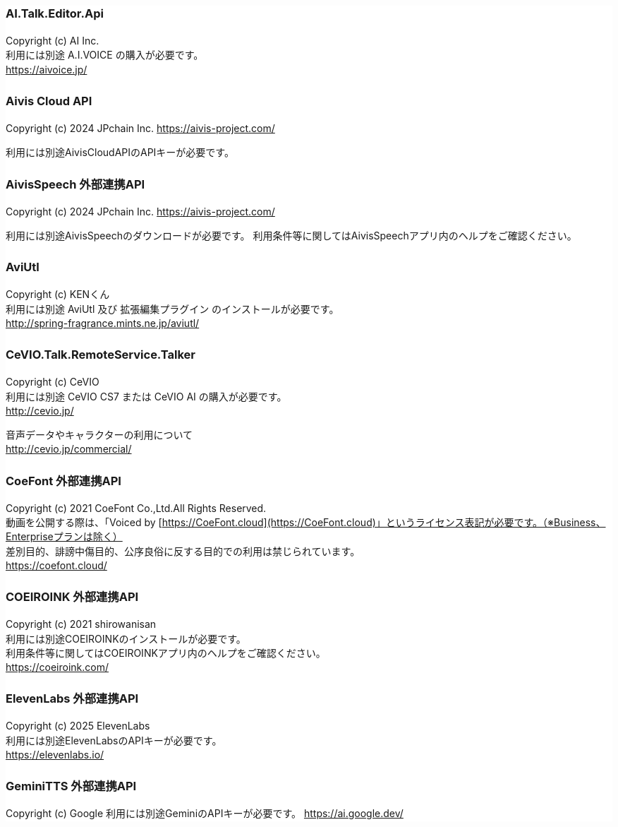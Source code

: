 ### AI.Talk.Editor.Api
Copyright (c) AI Inc.  
利用には別途 A.I.VOICE の購入が必要です。  
https://aivoice.jp/

### Aivis Cloud API
Copyright (c) 2024 JPchain Inc.
https://aivis-project.com/

利用には別途AivisCloudAPIのAPIキーが必要です。

### AivisSpeech 外部連携API
Copyright (c) 2024 JPchain Inc.
https://aivis-project.com/

利用には別途AivisSpeechのダウンロードが必要です。
利用条件等に関してはAivisSpeechアプリ内のヘルプをご確認ください。

### AviUtl
Copyright (c) KENくん  
利用には別途 AviUtl 及び 拡張編集プラグイン のインストールが必要です。  
http://spring-fragrance.mints.ne.jp/aviutl/

### CeVIO.Talk.RemoteService.Talker
Copyright (c) CeVIO  
利用には別途 CeVIO CS7 または CeVIO AI の購入が必要です。  
http://cevio.jp/  
  
音声データやキャラクターの利用について  
http://cevio.jp/commercial/

### CoeFont 外部連携API
Copyright (c) 2021 CoeFont Co.,Ltd.All Rights Reserved.  
動画を公開する際は、「Voiced by [https://CoeFont.cloud](https://CoeFont.cloud)」というライセンス表記が必要です。（※Business、Enterpriseプランは除く）  
差別目的、誹謗中傷目的、公序良俗に反する目的での利用は禁じられています。  
https://coefont.cloud/

### COEIROINK 外部連携API
Copyright (c) 2021 shirowanisan  
利用には別途COEIROINKのインストールが必要です。  
利用条件等に関してはCOEIROINKアプリ内のヘルプをご確認ください。  
https://coeiroink.com/

### ElevenLabs 外部連携API
Copyright (c) 2025 ElevenLabs  
利用には別途ElevenLabsのAPIキーが必要です。  
https://elevenlabs.io/

### GeminiTTS 外部連携API
Copyright (c) Google
利用には別途GeminiのAPIキーが必要です。
https://ai.google.dev/
